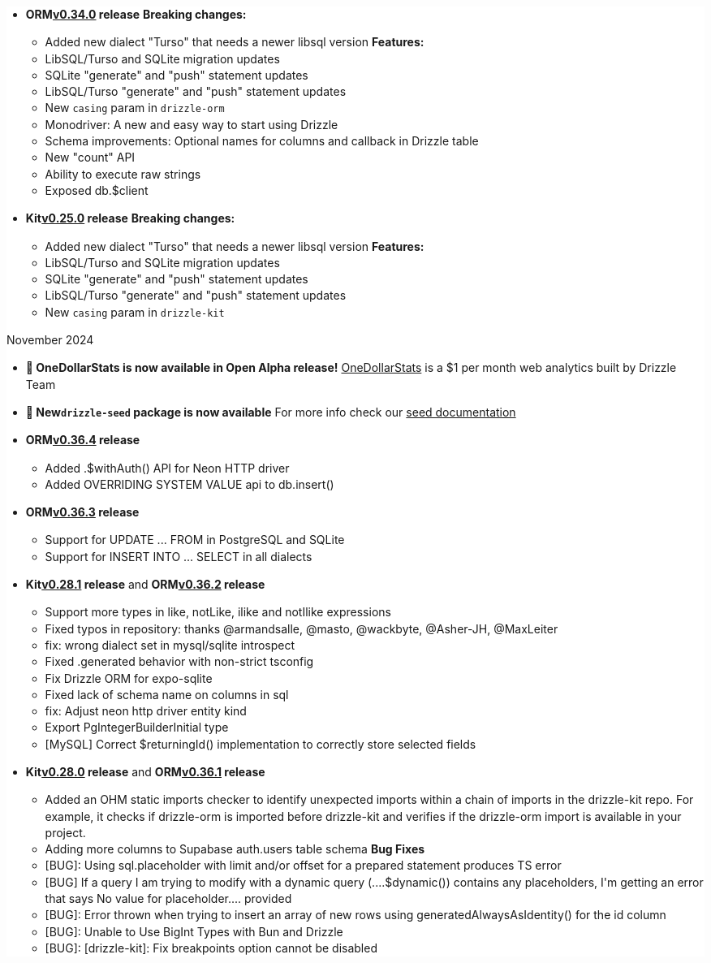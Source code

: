   * **ORM[v0.34.0](https://github.com/drizzle-team/drizzle-orm/releases/tag/0.34.0) release** **Breaking changes:**
    * Added new dialect "Turso" that needs a newer libsql version
**Features:**
    * LibSQL/Turso and SQLite migration updates
    * SQLite "generate" and "push" statement updates
    * LibSQL/Turso "generate" and "push" statement updates
    * New `casing` param in `drizzle-orm`
    * Monodriver: A new and easy way to start using Drizzle
    * Schema improvements: Optional names for columns and callback in Drizzle table
    * New "count" API
    * Ability to execute raw strings
    * Exposed db.$client

  * **Kit[v0.25.0](https://github.com/drizzle-team/drizzle-orm/releases/tag/drizzle-kit%400.25.0) release** **Breaking changes:**
    * Added new dialect "Turso" that needs a newer libsql version
**Features:**
    * LibSQL/Turso and SQLite migration updates
    * SQLite "generate" and "push" statement updates
    * LibSQL/Turso "generate" and "push" statement updates
    * New `casing` param in `drizzle-kit`




November 2024 

  * **🎉 OneDollarStats is now available in Open Alpha release!** [OneDollarStats](https://onedollarstats.com/) is a $1 per month web analytics built by Drizzle Team 

  * **🎉 New`drizzle-seed` package is now available** For more info check our [seed documentation](https://orm.drizzle.team/docs/seed-overview)

  * **ORM[v0.36.4](https://github.com/drizzle-team/drizzle-orm/releases/tag/0.36.4) release**
    * Added .$withAuth() API for Neon HTTP driver
    * Added OVERRIDING SYSTEM VALUE api to db.insert()

  * **ORM[v0.36.3](https://github.com/drizzle-team/drizzle-orm/releases/tag/0.36.3) release**
    * Support for UPDATE ... FROM in PostgreSQL and SQLite
    * Support for INSERT INTO ... SELECT in all dialects

  * **Kit[v0.28.1](https://github.com/drizzle-team/drizzle-orm/releases/tag/drizzle-kit%400.28.1) release** and **ORM[v0.36.2](https://github.com/drizzle-team/drizzle-orm/releases/tag/0.36.2) release**
    * Support more types in like, notLike, ilike and notIlike expressions
    * Fixed typos in repository: thanks @armandsalle, @masto, @wackbyte, @Asher-JH, @MaxLeiter
    * fix: wrong dialect set in mysql/sqlite introspect
    * Fixed .generated behavior with non-strict tsconfig
    * Fix Drizzle ORM for expo-sqlite
    * Fixed lack of schema name on columns in sql
    * fix: Adjust neon http driver entity kind
    * Export PgIntegerBuilderInitial type
    * [MySQL] Correct $returningId() implementation to correctly store selected fields

  * **Kit[v0.28.0](https://github.com/drizzle-team/drizzle-orm/releases/tag/drizzle-kit%400.28.0) release** and **ORM[v0.36.1](https://github.com/drizzle-team/drizzle-orm/releases/tag/0.36.1) release**
    * Added an OHM static imports checker to identify unexpected imports within a chain of imports in the drizzle-kit repo. For example, it checks if drizzle-orm is imported before drizzle-kit and verifies if the drizzle-orm import is available in your project.
    * Adding more columns to Supabase auth.users table schema
**Bug Fixes**
    * [BUG]: Using sql.placeholder with limit and/or offset for a prepared statement produces TS error
    * [BUG] If a query I am trying to modify with a dynamic query (....$dynamic()) contains any placeholders, I'm getting an error that says No value for placeholder.... provided
    * [BUG]: Error thrown when trying to insert an array of new rows using generatedAlwaysAsIdentity() for the id column
    * [BUG]: Unable to Use BigInt Types with Bun and Drizzle
    * [BUG]: [drizzle-kit]: Fix breakpoints option cannot be disabled